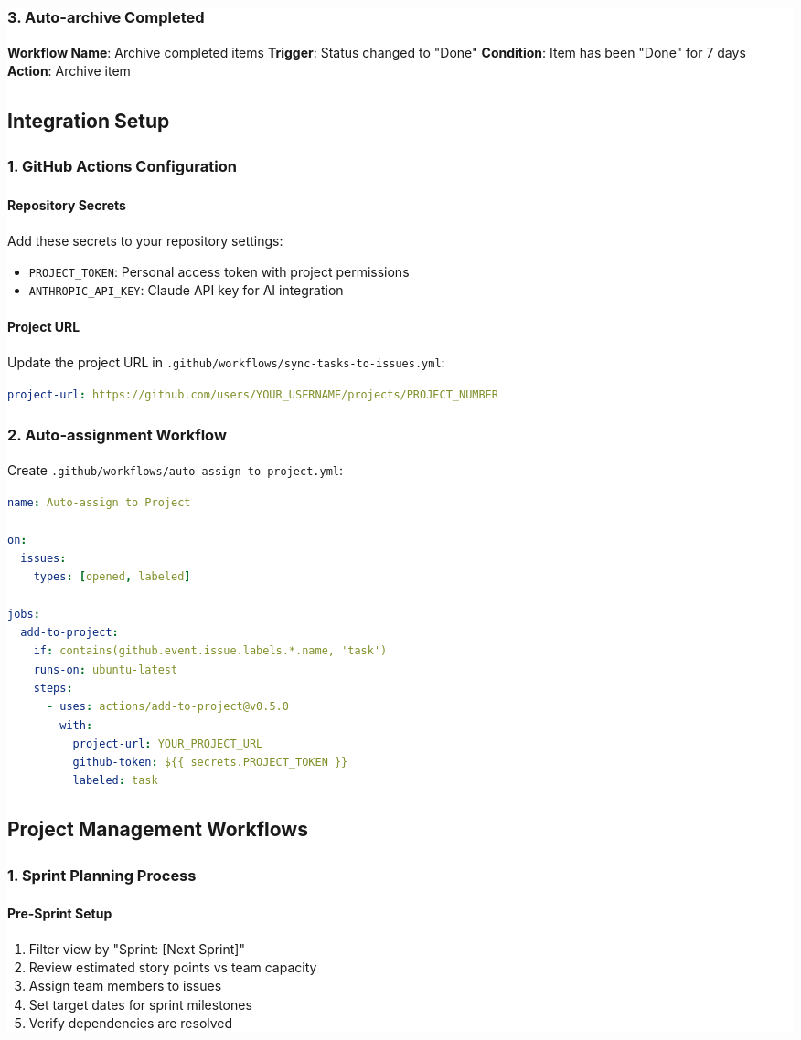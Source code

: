 ### 3. Auto-archive Completed
**Workflow Name**: Archive completed items
**Trigger**: Status changed to "Done"
**Condition**: Item has been "Done" for 7 days
**Action**: Archive item

## Integration Setup

### 1. GitHub Actions Configuration

#### Repository Secrets
Add these secrets to your repository settings:
- `PROJECT_TOKEN`: Personal access token with project permissions
- `ANTHROPIC_API_KEY`: Claude API key for AI integration

#### Project URL
Update the project URL in `.github/workflows/sync-tasks-to-issues.yml`:
```yaml
project-url: https://github.com/users/YOUR_USERNAME/projects/PROJECT_NUMBER
```

### 2. Auto-assignment Workflow
Create `.github/workflows/auto-assign-to-project.yml`:

```yaml
name: Auto-assign to Project

on:
  issues:
    types: [opened, labeled]

jobs:
  add-to-project:
    if: contains(github.event.issue.labels.*.name, 'task')
    runs-on: ubuntu-latest
    steps:
      - uses: actions/add-to-project@v0.5.0
        with:
          project-url: YOUR_PROJECT_URL
          github-token: ${{ secrets.PROJECT_TOKEN }}
          labeled: task
```

## Project Management Workflows

### 1. Sprint Planning Process

#### Pre-Sprint Setup
1. Filter view by "Sprint: [Next Sprint]"
2. Review estimated story points vs team capacity
3. Assign team members to issues
4. Set target dates for sprint milestones
5. Verify dependencies are resolved
